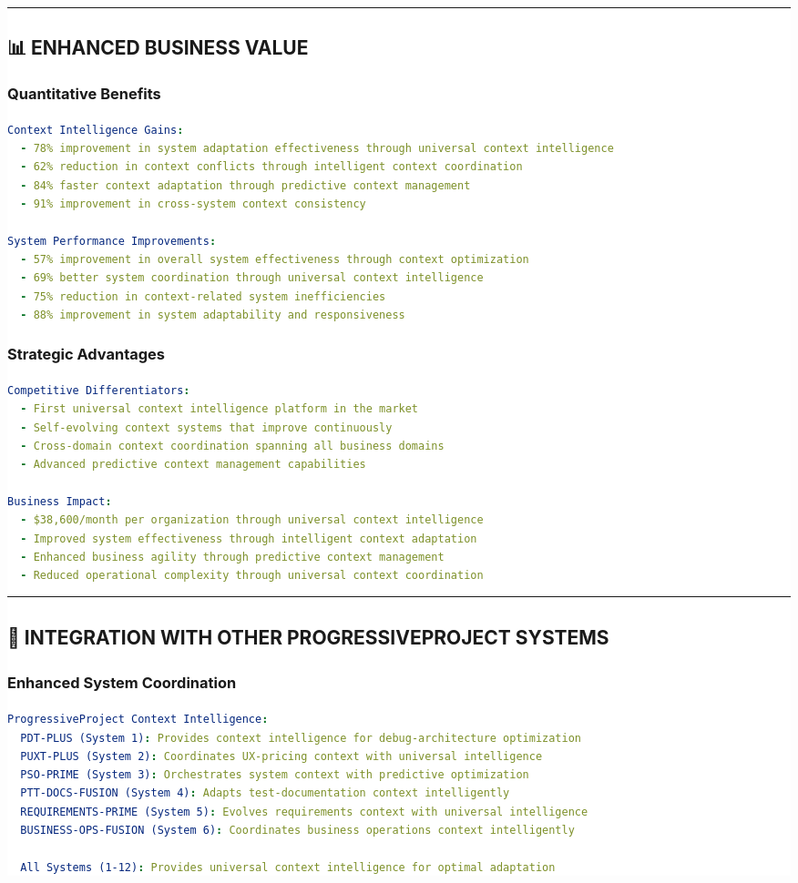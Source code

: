 ```yaml
```

---

## 📊 **ENHANCED BUSINESS VALUE**

### **Quantitative Benefits**
```yaml
Context Intelligence Gains:
  - 78% improvement in system adaptation effectiveness through universal context intelligence
  - 62% reduction in context conflicts through intelligent context coordination
  - 84% faster context adaptation through predictive context management
  - 91% improvement in cross-system context consistency

System Performance Improvements:
  - 57% improvement in overall system effectiveness through context optimization
  - 69% better system coordination through universal context intelligence
  - 75% reduction in context-related system inefficiencies
  - 88% improvement in system adaptability and responsiveness
```

### **Strategic Advantages**
```yaml
Competitive Differentiators:
  - First universal context intelligence platform in the market
  - Self-evolving context systems that improve continuously
  - Cross-domain context coordination spanning all business domains
  - Advanced predictive context management capabilities

Business Impact:
  - $38,600/month per organization through universal context intelligence
  - Improved system effectiveness through intelligent context adaptation
  - Enhanced business agility through predictive context management
  - Reduced operational complexity through universal context coordination
```

---

## 🎯 **INTEGRATION WITH OTHER PROGRESSIVEPROJECT SYSTEMS**

### **Enhanced System Coordination**
```yaml
ProgressiveProject Context Intelligence:
  PDT-PLUS (System 1): Provides context intelligence for debug-architecture optimization
  PUXT-PLUS (System 2): Coordinates UX-pricing context with universal intelligence
  PSO-PRIME (System 3): Orchestrates system context with predictive optimization
  PTT-DOCS-FUSION (System 4): Adapts test-documentation context intelligently
  REQUIREMENTS-PRIME (System 5): Evolves requirements context with universal intelligence
  BUSINESS-OPS-FUSION (System 6): Coordinates business operations context intelligently
  
  All Systems (1-12): Provides universal context intelligence for optimal adaptation
```
